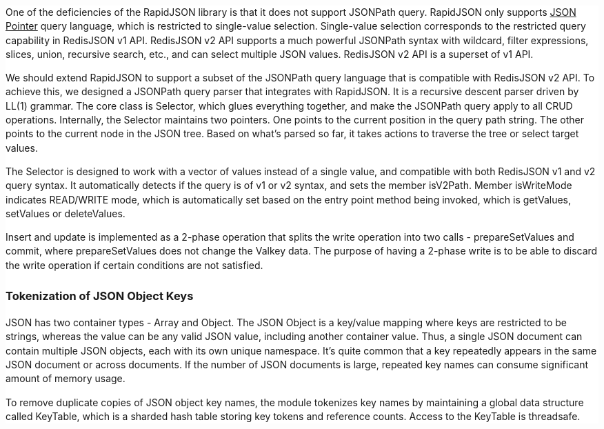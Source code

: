 One of the deficiencies of the RapidJSON library is that it does not support JSONPath query. RapidJSON only supports 
[JSON Pointer](https://datatracker.ietf.org/doc/html/rfc6901) query language, which is restricted to single-value selection. 
Single-value selection corresponds to the restricted query capability in RedisJSON v1 API. RedisJSON v2 API supports a 
much powerful JSONPath syntax with wildcard, filter expressions, slices, union, recursive search, etc., and can select 
multiple JSON values. RedisJSON v2 API is a superset of v1 API.

We should extend RapidJSON to support a subset of the JSONPath query language that is compatible with RedisJSON v2 API. 
To achieve this, we designed a JSONPath query parser that integrates with RapidJSON. It is a recursive descent parser 
driven by LL(1) grammar. The core class is Selector, which glues everything together, and make the JSONPath query apply 
to all CRUD operations. Internally, the Selector maintains two pointers. One points to the current position in the query 
path string. The other points to the current node in the JSON tree. Based on what’s parsed so far, it takes actions to 
traverse the tree or select target values.

The Selector is designed to work with a vector of values instead of a single value, and compatible with both RedisJSON 
v1 and v2 query syntax. It automatically detects if the query is of v1 or v2 syntax, and sets the member isV2Path. 
Member isWriteMode indicates READ/WRITE mode, which is automatically set based on the entry point method being invoked, 
which is getValues, setValues or deleteValues.

Insert and update is implemented as a 2-phase operation that splits the write operation into two calls - prepareSetValues 
and commit, where prepareSetValues does not change the Valkey data. The purpose of having a 2-phase write is to be able 
to discard the write operation if certain conditions are not satisfied.

### Tokenization of JSON Object Keys

JSON has two container types - Array and Object. The JSON Object is a key/value mapping where keys are restricted to 
be strings, whereas the value can be any valid JSON value, including another container value. Thus, a single JSON document 
can contain multiple JSON objects, each with its own unique namespace. It’s quite common that a key repeatedly appears 
in the same JSON document or across documents. If the number of JSON documents is large, repeated key names can consume 
significant amount of memory usage.

To remove duplicate copies of JSON object key names, the module tokenizes key names by maintaining a global data structure 
called KeyTable, which is a sharded hash table storing key tokens and reference counts. Access to the KeyTable is threadsafe.
